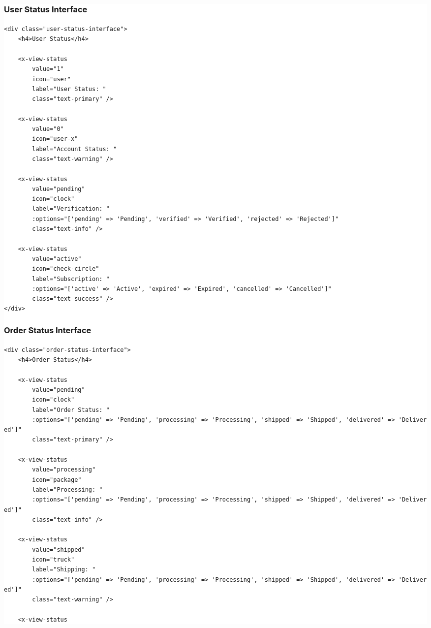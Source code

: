 ### User Status Interface
```blade
<div class="user-status-interface">
    <h4>User Status</h4>
    
    <x-view-status 
        value="1" 
        icon="user" 
        label="User Status: "
        class="text-primary" />
    
    <x-view-status 
        value="0" 
        icon="user-x" 
        label="Account Status: "
        class="text-warning" />
    
    <x-view-status 
        value="pending" 
        icon="clock" 
        label="Verification: "
        :options="['pending' => 'Pending', 'verified' => 'Verified', 'rejected' => 'Rejected']"
        class="text-info" />
    
    <x-view-status 
        value="active" 
        icon="check-circle" 
        label="Subscription: "
        :options="['active' => 'Active', 'expired' => 'Expired', 'cancelled' => 'Cancelled']"
        class="text-success" />
</div>
```

### Order Status Interface
```blade
<div class="order-status-interface">
    <h4>Order Status</h4>
    
    <x-view-status 
        value="pending" 
        icon="clock" 
        label="Order Status: "
        :options="['pending' => 'Pending', 'processing' => 'Processing', 'shipped' => 'Shipped', 'delivered' => 'Delivered']"
        class="text-primary" />
    
    <x-view-status 
        value="processing" 
        icon="package" 
        label="Processing: "
        :options="['pending' => 'Pending', 'processing' => 'Processing', 'shipped' => 'Shipped', 'delivered' => 'Delivered']"
        class="text-info" />
    
    <x-view-status 
        value="shipped" 
        icon="truck" 
        label="Shipping: "
        :options="['pending' => 'Pending', 'processing' => 'Processing', 'shipped' => 'Shipped', 'delivered' => 'Delivered']"
        class="text-warning" />
    
    <x-view-status 
```